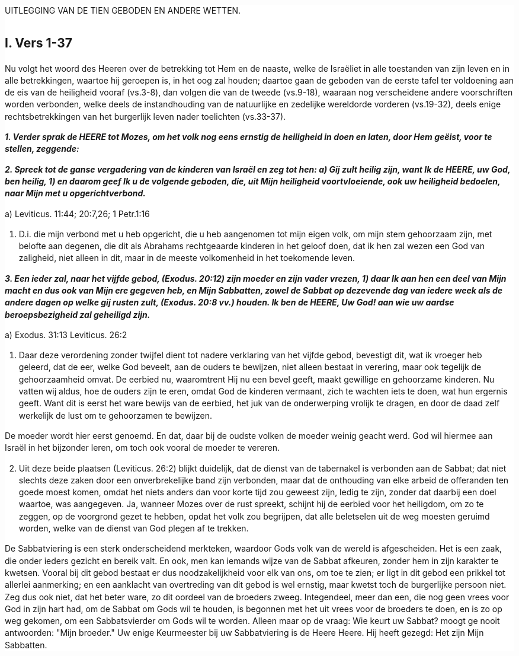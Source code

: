 UITLEGGING VAN DE TIEN GEBODEN EN ANDERE WETTEN.

## I. Vers 1-37
Nu volgt het woord des Heeren over de betrekking tot Hem en de naaste, welke de Israëliet in alle toestanden van zijn leven en in alle betrekkingen, waartoe hij geroepen is, in het oog zal houden; daartoe gaan de geboden van de eerste tafel ter voldoening aan de eis van de heiligheid vooraf (vs.3-8), dan volgen die van de tweede (vs.9-18), waaraan nog verscheidene andere voorschriften worden verbonden, welke deels de instandhouding van de natuurlijke en zedelijke wereldorde vorderen (vs.19-32), deels enige rechtsbetrekkingen van het burgerlijk leven nader toelichten (vs.33-37).

***1. Verder sprak de HEERE tot Mozes, om het volk nog eens ernstig de heiligheid in doen en laten, door Hem geëist, voor te stellen, zeggende:***

***2. Spreek tot de ganse vergadering van de kinderen van Israël en zeg tot hen: a) Gij zult heilig zijn, want Ik de HEERE, uw God, ben heilig, 1) en daarom geef Ik u de volgende geboden, die, uit Mijn heiligheid voortvloeiende, ook uw heiligheid bedoelen, naar Mijn met u opgerichtverbond.***

a) Leviticus. 11:44; 20:7,26; 1 Petr.1:16

1) D.i. die mijn verbond met u heb opgericht, die u heb aangenomen tot mijn eigen volk, om mijn stem gehoorzaam zijn, met belofte aan degenen, die dit als Abrahams rechtgeaarde kinderen in het geloof doen, dat ik hen zal wezen een God van zaligheid, niet alleen in dit, maar in de meeste volkomenheid in het toekomende leven.

***3. Een ieder zal, naar het vijfde gebod, (Exodus. 20:12) zijn moeder en zijn vader vrezen, 1) daar Ik aan hen een deel van Mijn macht en dus ook van Mijn ere gegeven heb, en Mijn Sabbatten, zowel de Sabbat op dezevende dag van iedere week als de andere dagen op welke gij rusten zult, (Exodus. 20:8 vv.) houden. Ik ben de HEERE, Uw God! aan wie uw aardse beroepsbezigheid zal geheiligd zijn.***

a) Exodus. 31:13 Leviticus. 26:2

1) Daar deze verordening zonder twijfel dient tot nadere verklaring van het vijfde gebod, bevestigt dit, wat ik vroeger heb geleerd, dat de eer, welke God beveelt, aan de ouders te bewijzen, niet alleen bestaat in verering, maar ook tegelijk de gehoorzaamheid omvat. De eerbied nu, waaromtrent Hij nu een bevel geeft, maakt gewillige en gehoorzame kinderen. Nu vatten wij aldus, hoe de ouders zijn te eren, omdat God de kinderen vermaant, zich te wachten iets te doen, wat hun ergernis geeft. Want dit is eerst het ware bewijs van de eerbied, het juk van de onderwerping vrolijk te dragen, en door de daad zelf werkelijk de lust om te gehoorzamen te bewijzen.

De moeder wordt hier eerst genoemd. En dat, daar bij de oudste volken de moeder weinig geacht werd. God wil hiermee aan Israël in het bijzonder leren, om toch ook vooral de moeder te vereren.

2) Uit deze beide plaatsen (Leviticus. 26:2) blijkt duidelijk, dat de dienst van de tabernakel is verbonden aan de Sabbat; dat niet slechts deze zaken door een onverbrekelijke band zijn verbonden, maar dat de onthouding van elke arbeid de offeranden ten goede moest komen, omdat het niets anders dan voor korte tijd zou geweest zijn, ledig te zijn, zonder dat daarbij een doel waartoe, was aangegeven. Ja, wanneer Mozes over de rust spreekt, schijnt hij de eerbied voor het heiligdom, om zo te zeggen, op de voorgrond gezet te hebben, opdat het volk zou begrijpen, dat alle beletselen uit de weg moesten geruimd worden, welke van de dienst van God plegen af te trekken.

De Sabbatviering is een sterk onderscheidend merkteken, waardoor Gods volk van de wereld is afgescheiden. Het is een zaak, die onder ieders gezicht en bereik valt. En ook, men kan iemands wijze van de Sabbat afkeuren, zonder hem in zijn karakter te kwetsen. Vooral bij dit gebod bestaat er dus noodzakelijkheid voor elk van ons, om toe te zien; er ligt in dit gebod een prikkel tot allerlei aanmerking; en een aanklacht van overtreding van dit gebod is wel ernstig, maar kwetst toch de burgerlijke persoon niet. Zeg dus ook niet, dat het beter ware, zo dit oordeel van de broeders zweeg. Integendeel, meer dan een, die nog geen vrees voor God in zijn hart had, om de Sabbat om Gods wil te houden, is begonnen met het uit vrees voor de broeders te doen, en is zo op weg gekomen, om een Sabbatsvierder om Gods wil te worden. Alleen maar op de vraag: Wie keurt uw Sabbat? moogt ge nooit antwoorden: "Mijn broeder." Uw enige Keurmeester bij uw Sabbatviering is de Heere Heere. Hij heeft gezegd: Het zijn Mijn Sabbatten.
